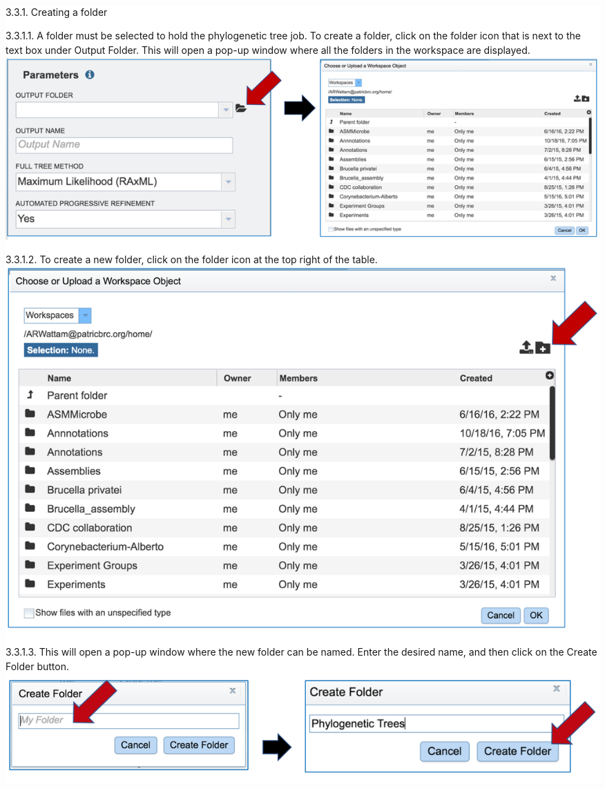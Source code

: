 3.3.1.	Creating a folder

3.3.1.1.	A folder must be selected to hold the phylogenetic tree job.  To create a folder, click on the folder icon that is next to the text box under Output Folder.  This will open a pop-up window where all the folders in the workspace are displayed.
![Step 19](./images/image19.png "Step 19")

3.3.1.2.	To create a new folder, click on the folder icon at the top right of the table.
![Step 20](./images/image20.png "Step 20")

3.3.1.3.	This will open a pop-up window where the new folder can be named.  Enter the desired name, and then click on the Create Folder button.
![Step 21](./images/image21.png "Step 21")
